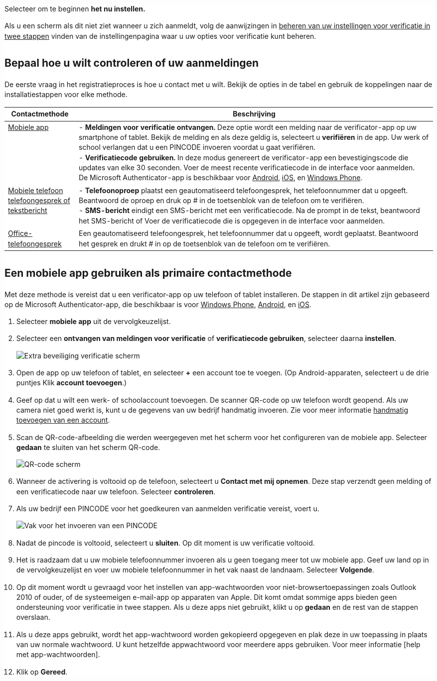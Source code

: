 Selecteer om te beginnen **het nu instellen.**

Als u een scherm als dit niet ziet wanneer u zich aanmeldt, volg de aanwijzingen in [beheren van uw instellingen voor verificatie in twee stappen](multi-factor-authentication-end-user-manage-settings.md#where-to-find-the-settings-page) vinden van de instellingenpagina waar u uw opties voor verificatie kunt beheren.

## <a name="decide-how-you-want-to-verify-your-sign-ins"></a>Bepaal hoe u wilt controleren of uw aanmeldingen

De eerste vraag in het registratieproces is hoe u contact met u wilt. Bekijk de opties in de tabel en gebruik de koppelingen naar de installatiestappen voor elke methode.

| Contactmethode | Beschrijving |
| --- | --- |
| [Mobiele app](#use-a-mobile-app-as-the-contact-method) |- **Meldingen voor verificatie ontvangen.** Deze optie wordt een melding naar de verificator-app op uw smartphone of tablet. Bekijk de melding en als deze geldig is, selecteert u **verifiëren** in de app. Uw werk of school verlangen dat u een PINCODE invoeren voordat u gaat verifiëren.<br>- **Verificatiecode gebruiken.** In deze modus genereert de verificator-app een bevestigingscode die updates van elke 30 seconden. Voer de meest recente verificatiecode in de interface voor aanmelden.<br>De Microsoft Authenticator-app is beschikbaar voor [Android](https://go.microsoft.com/fwlink/?linkid=866594), [iOS](https://go.microsoft.com/fwlink/?linkid=866594), en [Windows Phone](http://go.microsoft.com/fwlink/?Linkid=825071). |
| [Mobiele telefoon telefoongesprek of tekstbericht](#use-your-mobile-phone-as-the-contact-method) |- **Telefoonoproep** plaatst een geautomatiseerd telefoongesprek, het telefoonnummer dat u opgeeft. Beantwoord de oproep en druk op # in de toetsenblok van de telefoon om te verifiëren.<br>- **SMS-bericht** eindigt een SMS-bericht met een verificatiecode. Na de prompt in de tekst, beantwoord het SMS-bericht of Voer de verificatiecode die is opgegeven in de interface voor aanmelden. |
| [Office-telefoongesprek](#use-your-office-phone-as-the-contact-method) |Een geautomatiseerd telefoongesprek, het telefoonnummer dat u opgeeft, wordt geplaatst. Beantwoord het gesprek en drukt # in op de toetsenblok van de telefoon om te verifiëren. |

## <a name="use-a-mobile-app-as-the-contact-method"></a>Een mobiele app gebruiken als primaire contactmethode
Met deze methode is vereist dat u een verificator-app op uw telefoon of tablet installeren. De stappen in dit artikel zijn gebaseerd op de Microsoft Authenticator-app, die beschikbaar is voor [Windows Phone](http://go.microsoft.com/fwlink/?Linkid=825071), [Android](http://go.microsoft.com/fwlink/?Linkid=825072), en [iOS](http://go.microsoft.com/fwlink/?Linkid=825073).

1. Selecteer **mobiele app** uit de vervolgkeuzelijst.
2. Selecteer een **ontvangen van meldingen voor verificatie** of **verificatiecode gebruiken**, selecteer daarna **instellen**.

   ![Extra beveiliging verificatie scherm](./media/multi-factor-authentication-end-user-first-time/mobileapp.png)

3. Open de app op uw telefoon of tablet, en selecteer **+** een account toe te voegen. (Op Android-apparaten, selecteert u de drie puntjes Klik **account toevoegen**.)
4. Geef op dat u wilt een werk- of schoolaccount toevoegen. De scanner QR-code op uw telefoon wordt geopend. Als uw camera niet goed werkt is, kunt u de gegevens van uw bedrijf handmatig invoeren. Zie voor meer informatie [handmatig toevoegen van een account](#add-an-account-manually).  
5. Scan de QR-code-afbeelding die werden weergegeven met het scherm voor het configureren van de mobiele app.  Selecteer **gedaan** te sluiten van het scherm QR-code.  

   ![QR-code scherm](./media/multi-factor-authentication-end-user-first-time/scan2.png)

6. Wanneer de activering is voltooid op de telefoon, selecteert u **Contact met mij opnemen**.  Deze stap verzendt geen melding of een verificatiecode naar uw telefoon. Selecteer **controleren**.  
7. Als uw bedrijf een PINCODE voor het goedkeuren van aanmelden verificatie vereist, voert u.

   ![Vak voor het invoeren van een PINCODE](./media/multi-factor-authentication-end-user-first-time/scan3.png)

8. Nadat de pincode is voltooid, selecteert u **sluiten**. Op dit moment is uw verificatie voltooid.
9. Het is raadzaam dat u uw mobiele telefoonnummer invoeren als u geen toegang meer tot uw mobiele app. Geef uw land op in de vervolgkeuzelijst en voer uw mobiele telefoonnummer in het vak naast de landnaam. Selecteer **Volgende**.
10. Op dit moment wordt u gevraagd voor het instellen van app-wachtwoorden voor niet-browsertoepassingen zoals Outlook 2010 of ouder, of de systeemeigen e-mail-app op apparaten van Apple. Dit komt omdat sommige apps bieden geen ondersteuning voor verificatie in twee stappen. Als u deze apps niet gebruikt, klikt u op **gedaan** en de rest van de stappen overslaan.
11. Als u deze apps gebruikt, wordt het app-wachtwoord worden gekopieerd opgegeven en plak deze in uw toepassing in plaats van uw normale wachtwoord. U kunt hetzelfde appwachtwoord voor meerdere apps gebruiken. Voor meer informatie [help met app-wachtwoorden].
12. Klik op **Gereed**.
